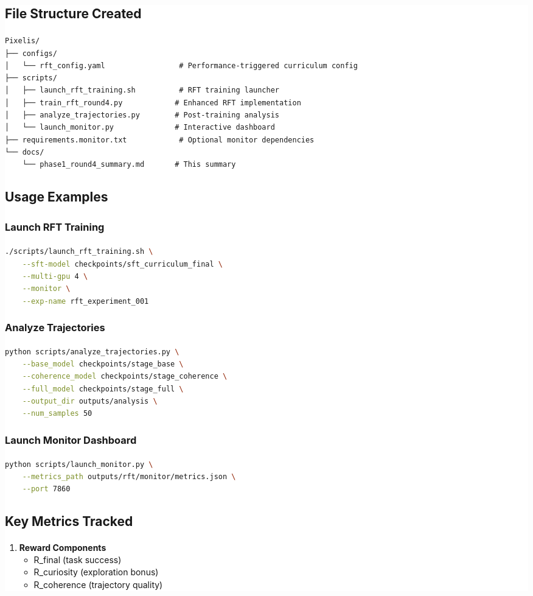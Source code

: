 ## File Structure Created

```
Pixelis/
├── configs/
│   └── rft_config.yaml                 # Performance-triggered curriculum config
├── scripts/
│   ├── launch_rft_training.sh          # RFT training launcher
│   ├── train_rft_round4.py            # Enhanced RFT implementation
│   ├── analyze_trajectories.py        # Post-training analysis
│   └── launch_monitor.py              # Interactive dashboard
├── requirements.monitor.txt            # Optional monitor dependencies
└── docs/
    └── phase1_round4_summary.md       # This summary

```

## Usage Examples

### Launch RFT Training
```bash
./scripts/launch_rft_training.sh \
    --sft-model checkpoints/sft_curriculum_final \
    --multi-gpu 4 \
    --monitor \
    --exp-name rft_experiment_001
```

### Analyze Trajectories
```bash
python scripts/analyze_trajectories.py \
    --base_model checkpoints/stage_base \
    --coherence_model checkpoints/stage_coherence \
    --full_model checkpoints/stage_full \
    --output_dir outputs/analysis \
    --num_samples 50
```

### Launch Monitor Dashboard
```bash
python scripts/launch_monitor.py \
    --metrics_path outputs/rft/monitor/metrics.json \
    --port 7860
```

## Key Metrics Tracked

1. **Reward Components**
   - R_final (task success)
   - R_curiosity (exploration bonus)
   - R_coherence (trajectory quality)
